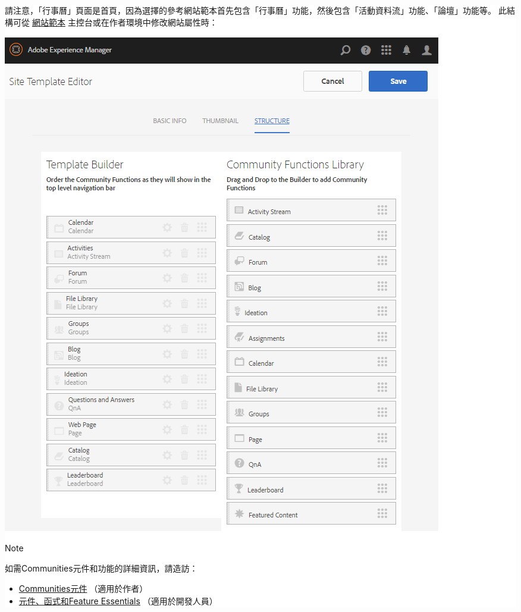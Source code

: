 請注意，「行事曆」頁面是首頁，因為選擇的參考網站範本首先包含「行事曆」功能，然後包含「活動資料流」功能、「論壇」功能等。 此結構可從 [網站範本](/help/communities/sites.md#edit-site-template) 主控台或在作者環境中修改網站屬性時：

![sitetemplate](assets/sitetemplate.png)

>[!NOTE]
>
>如需Communities元件和功能的詳細資訊，請造訪：
>
>* [Communities元件](/help/communities/author-communities.md) （適用於作者）
>* [元件、函式和Feature Essentials](/help/communities/essentials.md) （適用於開發人員）
